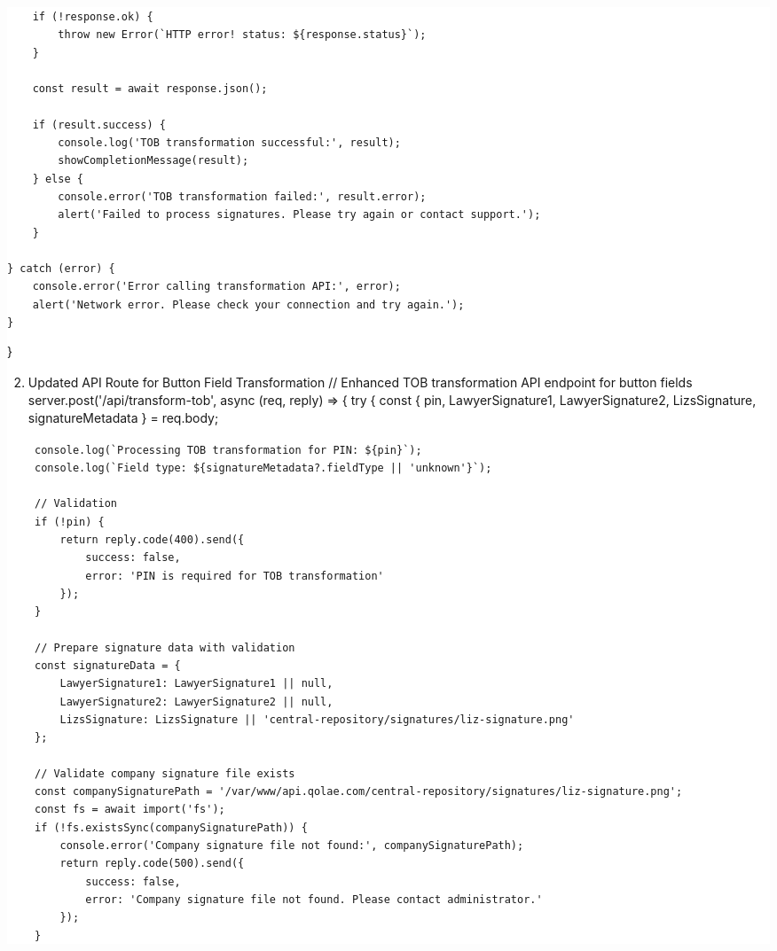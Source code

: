         if (!response.ok) {
            throw new Error(`HTTP error! status: ${response.status}`);
        }
        
        const result = await response.json();
        
        if (result.success) {
            console.log('TOB transformation successful:', result);
            showCompletionMessage(result);
        } else {
            console.error('TOB transformation failed:', result.error);
            alert('Failed to process signatures. Please try again or contact support.');
        }
        
    } catch (error) {
        console.error('Error calling transformation API:', error);
        alert('Network error. Please check your connection and try again.');
    }
}


2. Updated API Route for Button Field Transformation
// Enhanced TOB transformation API endpoint for button fields
server.post('/api/transform-tob', async (req, reply) => {
    try {
        const { pin, LawyerSignature1, LawyerSignature2, LizsSignature, signatureMetadata } = req.body;
        
        console.log(`Processing TOB transformation for PIN: ${pin}`);
        console.log(`Field type: ${signatureMetadata?.fieldType || 'unknown'}`);
        
        // Validation
        if (!pin) {
            return reply.code(400).send({ 
                success: false, 
                error: 'PIN is required for TOB transformation' 
            });
        }
        
        // Prepare signature data with validation
        const signatureData = {
            LawyerSignature1: LawyerSignature1 || null,
            LawyerSignature2: LawyerSignature2 || null,
            LizsSignature: LizsSignature || 'central-repository/signatures/liz-signature.png'
        };
        
        // Validate company signature file exists
        const companySignaturePath = '/var/www/api.qolae.com/central-repository/signatures/liz-signature.png';
        const fs = await import('fs');
        if (!fs.existsSync(companySignaturePath)) {
            console.error('Company signature file not found:', companySignaturePath);
            return reply.code(500).send({
                success: false,
                error: 'Company signature file not found. Please contact administrator.'
            });
        }
        
